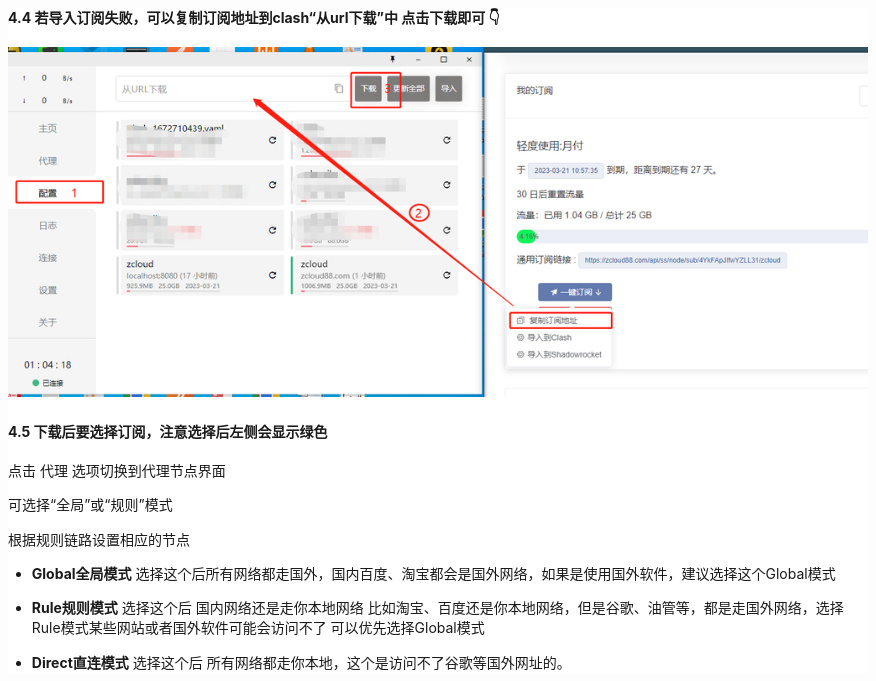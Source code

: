 #### 4.4 若导入订阅失败，可以复制订阅地址到clash“从url下载”中 点击下载即可 👇

![](/assets/images/202304/clash_config.jpg)

#### 4.5 下载后要选择订阅，注意选择后左侧会显示绿色
点击 代理 选项切换到代理节点界面

可选择“全局”或“规则”模式

根据规则链路设置相应的节点

* **Global全局模式** 选择这个后所有网络都走国外，国内百度、淘宝都会是国外网络，如果是使用国外软件，建议选择这个Global模式

* **Rule规则模式** 选择这个后 国内网络还是走你本地网络 比如淘宝、百度还是你本地网络，但是谷歌、油管等，都是走国外网络，选择Rule模式某些网站或者国外软件可能会访问不了 可以优先选择Global模式

* **Direct直连模式** 选择这个后 所有网络都走你本地，这个是访问不了谷歌等国外网址的。
